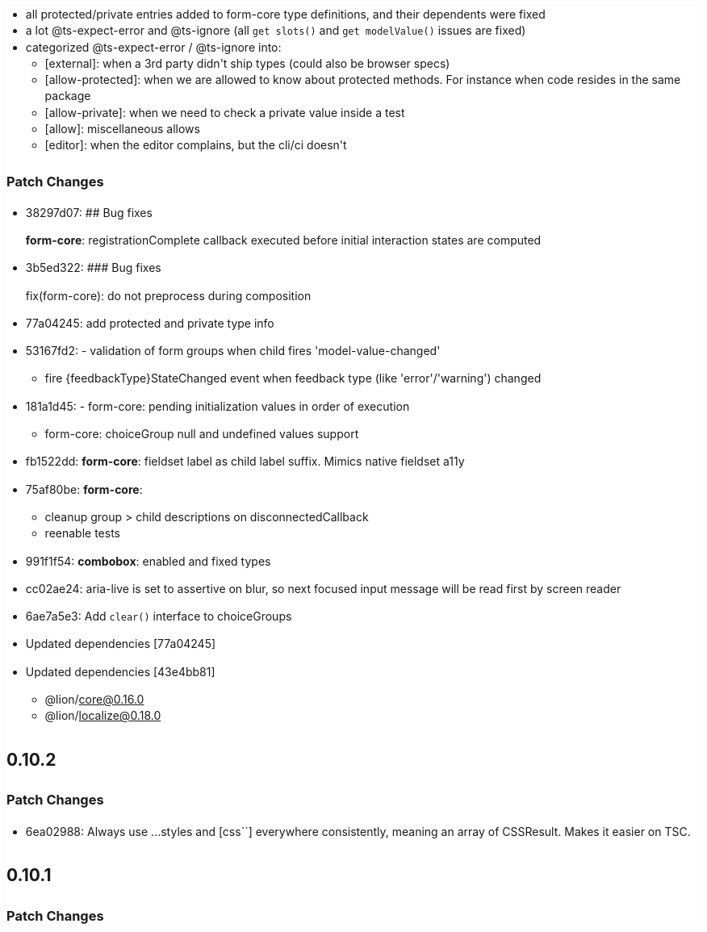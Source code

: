   - all protected/private entries added to form-core type definitions, and their dependents were fixed
  - a lot @ts-expect-error and @ts-ignore (all `get slots()` and `get modelValue()` issues are fixed)
  - categorized @ts-expect-error / @ts-ignore into:
    - [external]: when a 3rd party didn't ship types (could also be browser specs)
    - [allow-protected]: when we are allowed to know about protected methods. For instance when code
      resides in the same package
    - [allow-private]: when we need to check a private value inside a test
    - [allow]: miscellaneous allows
    - [editor]: when the editor complains, but the cli/ci doesn't

### Patch Changes

- 38297d07: ## Bug fixes

  **form-core**: registrationComplete callback executed before initial interaction states are computed

- 3b5ed322: ### Bug fixes

  fix(form-core): do not preprocess during composition

- 77a04245: add protected and private type info
- 53167fd2: - validation of form groups when child fires 'model-value-changed'
  - fire {feedbackType}StateChanged event when feedback type (like 'error'/'warning') changed
- 181a1d45: - form-core: pending initialization values in order of execution
  - form-core: choiceGroup null and undefined values support
- fb1522dd: **form-core**: fieldset label as child label suffix. Mimics native fieldset a11y
- 75af80be: **form-core**:

  - cleanup group > child descriptions on disconnectedCallback
  - reenable tests

- 991f1f54: **combobox**: enabled and fixed types
- cc02ae24: aria-live is set to assertive on blur, so next focused input message will be read first by screen reader
- 6ae7a5e3: Add `clear()` interface to choiceGroups
- Updated dependencies [77a04245]
- Updated dependencies [43e4bb81]
  - @lion/core@0.16.0
  - @lion/localize@0.18.0

## 0.10.2

### Patch Changes

- 6ea02988: Always use ...styles and [css``] everywhere consistently, meaning an array of CSSResult. Makes it easier on TSC.

## 0.10.1

### Patch Changes
